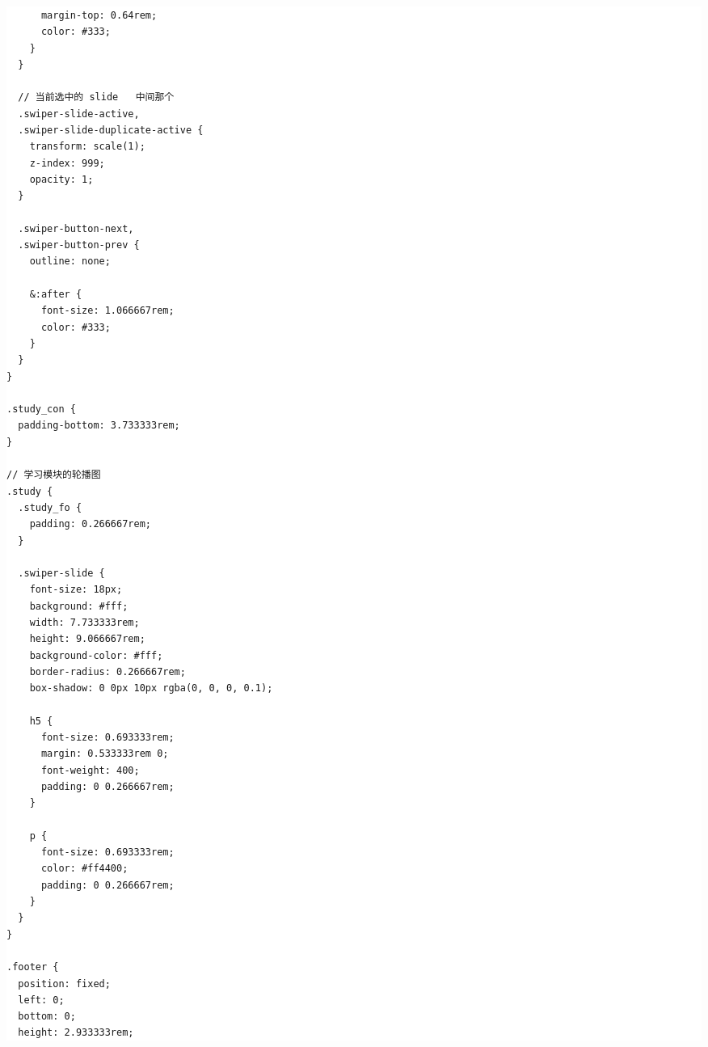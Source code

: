 ```less
      margin-top: 0.64rem;
      color: #333;
    }
  }

  // 当前选中的 slide   中间那个
  .swiper-slide-active,
  .swiper-slide-duplicate-active {
    transform: scale(1);
    z-index: 999;
    opacity: 1;
  }

  .swiper-button-next,
  .swiper-button-prev {
    outline: none;

    &:after {
      font-size: 1.066667rem;
      color: #333;
    }
  }
}

.study_con {
  padding-bottom: 3.733333rem;
}

// 学习模块的轮播图
.study {
  .study_fo {
    padding: 0.266667rem;
  }

  .swiper-slide {
    font-size: 18px;
    background: #fff;
    width: 7.733333rem;
    height: 9.066667rem;
    background-color: #fff;
    border-radius: 0.266667rem;
    box-shadow: 0 0px 10px rgba(0, 0, 0, 0.1);

    h5 {
      font-size: 0.693333rem;
      margin: 0.533333rem 0;
      font-weight: 400;
      padding: 0 0.266667rem;
    }

    p {
      font-size: 0.693333rem;
      color: #ff4400;
      padding: 0 0.266667rem;
    }
  }
}

.footer {
  position: fixed;
  left: 0;
  bottom: 0;
  height: 2.933333rem;
```